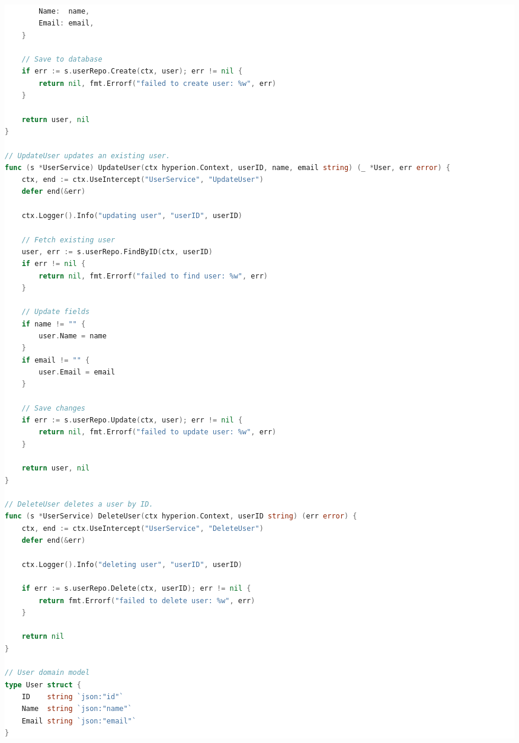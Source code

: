 ```go
		Name:  name,
		Email: email,
	}

	// Save to database
	if err := s.userRepo.Create(ctx, user); err != nil {
		return nil, fmt.Errorf("failed to create user: %w", err)
	}

	return user, nil
}

// UpdateUser updates an existing user.
func (s *UserService) UpdateUser(ctx hyperion.Context, userID, name, email string) (_ *User, err error) {
	ctx, end := ctx.UseIntercept("UserService", "UpdateUser")
	defer end(&err)

	ctx.Logger().Info("updating user", "userID", userID)

	// Fetch existing user
	user, err := s.userRepo.FindByID(ctx, userID)
	if err != nil {
		return nil, fmt.Errorf("failed to find user: %w", err)
	}

	// Update fields
	if name != "" {
		user.Name = name
	}
	if email != "" {
		user.Email = email
	}

	// Save changes
	if err := s.userRepo.Update(ctx, user); err != nil {
		return nil, fmt.Errorf("failed to update user: %w", err)
	}

	return user, nil
}

// DeleteUser deletes a user by ID.
func (s *UserService) DeleteUser(ctx hyperion.Context, userID string) (err error) {
	ctx, end := ctx.UseIntercept("UserService", "DeleteUser")
	defer end(&err)

	ctx.Logger().Info("deleting user", "userID", userID)

	if err := s.userRepo.Delete(ctx, userID); err != nil {
		return fmt.Errorf("failed to delete user: %w", err)
	}

	return nil
}

// User domain model
type User struct {
	ID    string `json:"id"`
	Name  string `json:"name"`
	Email string `json:"email"`
}
```